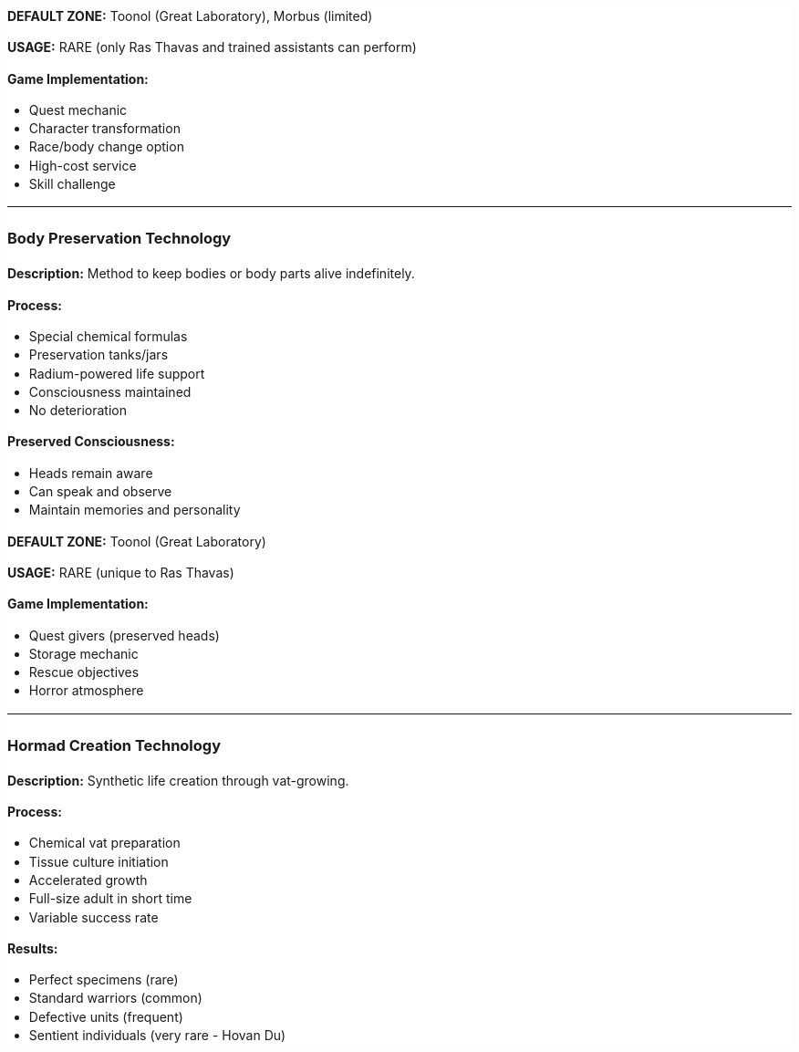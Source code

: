**DEFAULT ZONE:** Toonol (Great Laboratory), Morbus (limited)

**USAGE:** RARE (only Ras Thavas and trained assistants can perform)

**Game Implementation:**
- Quest mechanic
- Character transformation
- Race/body change option
- High-cost service
- Skill challenge

---

### Body Preservation Technology
**Description:** Method to keep bodies or body parts alive indefinitely.

**Process:**
- Special chemical formulas
- Preservation tanks/jars
- Radium-powered life support
- Consciousness maintained
- No deterioration

**Preserved Consciousness:**
- Heads remain aware
- Can speak and observe
- Maintain memories and personality

**DEFAULT ZONE:** Toonol (Great Laboratory)

**USAGE:** RARE (unique to Ras Thavas)

**Game Implementation:**
- Quest givers (preserved heads)
- Storage mechanic
- Rescue objectives
- Horror atmosphere

---

### Hormad Creation Technology
**Description:** Synthetic life creation through vat-growing.

**Process:**
- Chemical vat preparation
- Tissue culture initiation
- Accelerated growth
- Full-size adult in short time
- Variable success rate

**Results:**
- Perfect specimens (rare)
- Standard warriors (common)
- Defective units (frequent)
- Sentient individuals (very rare - Hovan Du)
